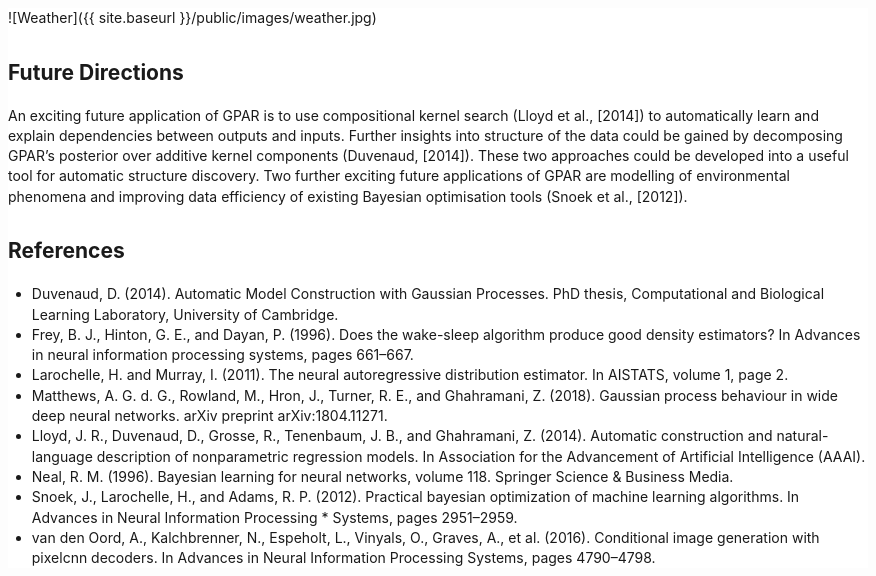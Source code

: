 ![Weather]({{ site.baseurl }}/public/images/weather.jpg)

## Future Directions

An exciting future application of GPAR is to use compositional kernel search (Lloyd et al., [2014]) to automatically learn and explain dependencies between outputs and inputs. Further insights into structure of the data could be gained by decomposing GPAR’s posterior over additive kernel components (Duvenaud, [2014]). These two approaches could be developed into a useful tool for automatic structure discovery. Two further exciting future applications of GPAR are modelling of environmental phenomena and improving data efficiency of existing Bayesian optimisation tools (Snoek et al., [2012]).

## References

* Duvenaud, D. (2014). Automatic Model Construction with Gaussian Processes. PhD thesis, Computational and Biological Learning Laboratory, University of Cambridge.
* Frey, B. J., Hinton, G. E., and Dayan, P. (1996). Does the wake-sleep algorithm produce good density estimators? In Advances in neural information processing systems, pages 661–667.
* Larochelle, H. and Murray, I. (2011). The neural autoregressive distribution estimator. In AISTATS, volume 1, page 2.
* Matthews, A. G. d. G., Rowland, M., Hron, J., Turner, R. E., and Ghahramani, Z. (2018). Gaussian process behaviour in wide deep neural networks. arXiv preprint arXiv:1804.11271.
* Lloyd, J. R., Duvenaud, D., Grosse, R., Tenenbaum, J. B., and Ghahramani, Z. (2014). Automatic construction and natural-language description of nonparametric regression models. In Association for the Advancement of Artificial Intelligence (AAAI).
* Neal, R. M. (1996). Bayesian learning for neural networks, volume 118. Springer Science & Business Media.
* Snoek, J., Larochelle, H., and Adams, R. P. (2012). Practical bayesian optimization of machine learning algorithms. In Advances in Neural Information Processing * Systems, pages 2951–2959.
* van den Oord, A., Kalchbrenner, N., Espeholt, L., Vinyals, O., Graves, A., et al. (2016). Conditional image generation with pixelcnn decoders. In Advances in Neural Information Processing Systems, pages 4790–4798.


